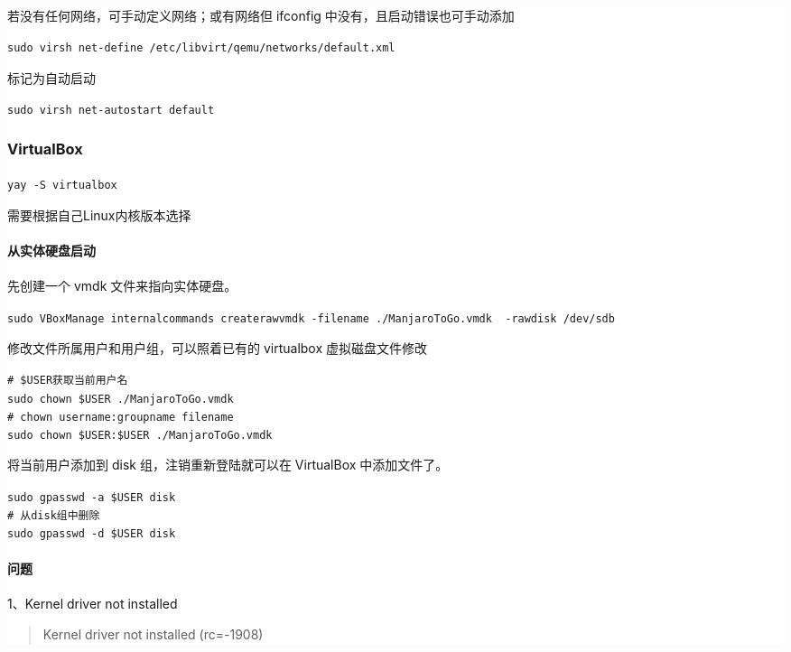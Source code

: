 若没有任何网络，可手动定义网络；或有网络但 ifconfig 中没有，且启动错误也可手动添加

```shell
sudo virsh net-define /etc/libvirt/qemu/networks/default.xml
```

标记为自动启动

```shell
sudo virsh net-autostart default
```

### VirtualBox

```shell
yay -S virtualbox
```

需要根据自己Linux内核版本选择

#### 从实体硬盘启动

先创建一个 vmdk 文件来指向实体硬盘。

```shell
sudo VBoxManage internalcommands createrawvmdk -filename ./ManjaroToGo.vmdk  -rawdisk /dev/sdb
```

修改文件所属用户和用户组，可以照着已有的 virtualbox 虚拟磁盘文件修改

```shell
# $USER获取当前用户名
sudo chown $USER ./ManjaroToGo.vmdk 
# chown username:groupname filename
sudo chown $USER:$USER ./ManjaroToGo.vmdk 
```

将当前用户添加到 disk 组，注销重新登陆就可以在 VirtualBox 中添加文件了。

```shell
sudo gpasswd -a $USER disk
# 从disk组中删除
sudo gpasswd -d $USER disk
```

#### 问题

1、Kernel driver not installed 

> Kernel driver not installed (rc=-1908)
>
